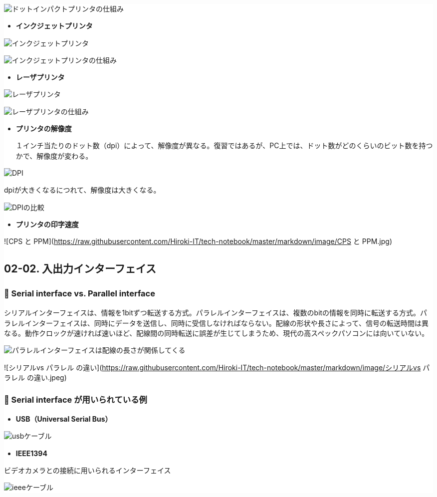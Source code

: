 ![ドットインパクトプリンタの仕組み](https://raw.githubusercontent.com/Hiroki-IT/tech-notebook/master/markdown/image/ドットインパクトプリンタの仕組み.jpg)

- **インクジェットプリンタ**

![インクジェットプリンタ](https://raw.githubusercontent.com/Hiroki-IT/tech-notebook/master/markdown/image/インクジェットプリンタ.jpg)

![インクジェットプリンタの仕組み](https://raw.githubusercontent.com/Hiroki-IT/tech-notebook/master/markdown/image/インクジェットプリンタの仕組み.jpg)

- **レーザプリンタ**

![レーザプリンタ](https://raw.githubusercontent.com/Hiroki-IT/tech-notebook/master/markdown/image/レーザプリンタ.jpg)

![レーザプリンタの仕組み](https://raw.githubusercontent.com/Hiroki-IT/tech-notebook/master/markdown/image/レーザプリンタの仕組み.jpg)

- **プリンタの解像度**

  １インチ当たりのドット数（dpi）によって、解像度が異なる。復習ではあるが、PC上では、ドット数がどのくらいのビット数を持つかで、解像度が変わる。

![DPI](https://raw.githubusercontent.com/Hiroki-IT/tech-notebook/master/markdown/image/DPI.jpg)

dpiが大きくなるにつれて、解像度は大きくなる。

![DPIの比較](https://raw.githubusercontent.com/Hiroki-IT/tech-notebook/master/markdown/image/DPIの比較.jpg)

- **プリンタの印字速度**

![CPS と PPM](https://raw.githubusercontent.com/Hiroki-IT/tech-notebook/master/markdown/image/CPS と PPM.jpg)




## 02-02. 入出力インターフェイス

### :pushpin: Serial interface vs. Parallel interface

シリアルインターフェイスは、情報を1bitずつ転送する方式。パラレルインターフェイスは、複数のbitの情報を同時に転送する方式。パラレルインターフェイスは、同時にデータを送信し、同時に受信しなければならない。配線の形状や長さによって、信号の転送時間は異なる。動作クロックが速ければ速いほど、配線間の同時転送に誤差が生じてしまうため、現代の高スペックパソコンには向いていない。

![パラレルインターフェイスは配線の長さが関係してくる](https://raw.githubusercontent.com/Hiroki-IT/tech-notebook/master/markdown/image/パラレルインターフェイスは配線の長さが関係してくる.png)

![シリアルvs パラレル の違い](https://raw.githubusercontent.com/Hiroki-IT/tech-notebook/master/markdown/image/シリアルvs パラレル の違い.jpeg)



### :pushpin: Serial interface が用いられている例

- **USB（Universal Serial Bus）**

![usbケーブル](https://raw.githubusercontent.com/Hiroki-IT/tech-notebook/master/markdown/image/usbインターフェイス.png)

- **IEEE1394**

ビデオカメラとの接続に用いられるインターフェイス

![ieeeケーブル](https://raw.githubusercontent.com/Hiroki-IT/tech-notebook/master/markdown/image/ieeeインターフェイス.jpg)
